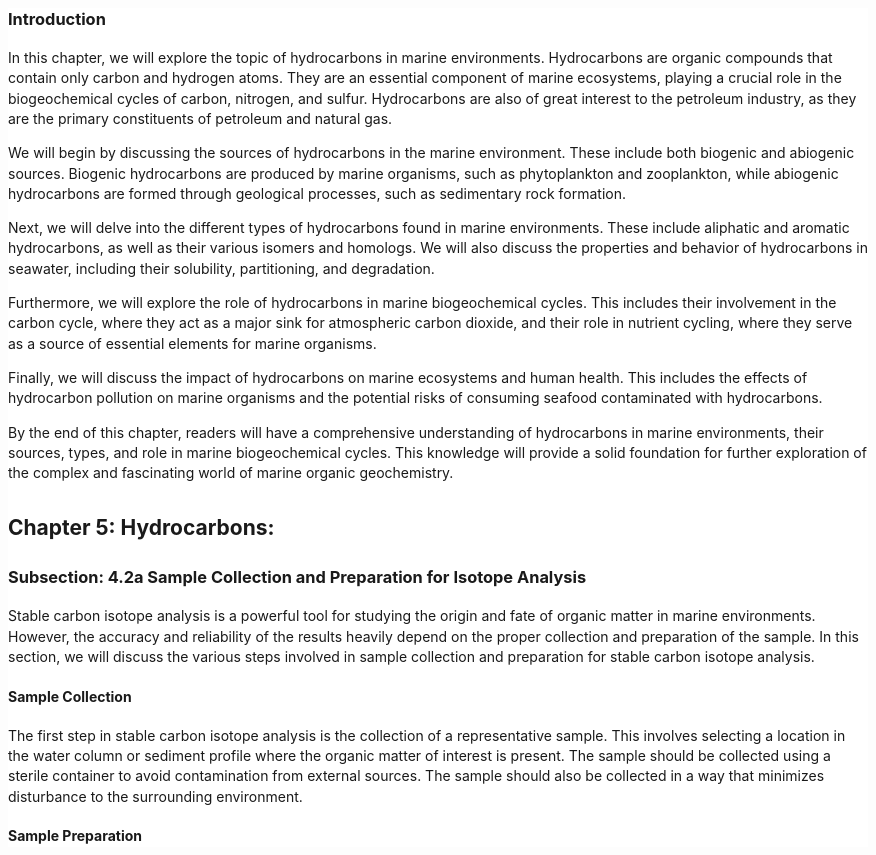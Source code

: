 ### Introduction

In this chapter, we will explore the topic of hydrocarbons in marine environments. Hydrocarbons are organic compounds that contain only carbon and hydrogen atoms. They are an essential component of marine ecosystems, playing a crucial role in the biogeochemical cycles of carbon, nitrogen, and sulfur. Hydrocarbons are also of great interest to the petroleum industry, as they are the primary constituents of petroleum and natural gas.

We will begin by discussing the sources of hydrocarbons in the marine environment. These include both biogenic and abiogenic sources. Biogenic hydrocarbons are produced by marine organisms, such as phytoplankton and zooplankton, while abiogenic hydrocarbons are formed through geological processes, such as sedimentary rock formation.

Next, we will delve into the different types of hydrocarbons found in marine environments. These include aliphatic and aromatic hydrocarbons, as well as their various isomers and homologs. We will also discuss the properties and behavior of hydrocarbons in seawater, including their solubility, partitioning, and degradation.

Furthermore, we will explore the role of hydrocarbons in marine biogeochemical cycles. This includes their involvement in the carbon cycle, where they act as a major sink for atmospheric carbon dioxide, and their role in nutrient cycling, where they serve as a source of essential elements for marine organisms.

Finally, we will discuss the impact of hydrocarbons on marine ecosystems and human health. This includes the effects of hydrocarbon pollution on marine organisms and the potential risks of consuming seafood contaminated with hydrocarbons.

By the end of this chapter, readers will have a comprehensive understanding of hydrocarbons in marine environments, their sources, types, and role in marine biogeochemical cycles. This knowledge will provide a solid foundation for further exploration of the complex and fascinating world of marine organic geochemistry.


## Chapter 5: Hydrocarbons:




### Subsection: 4.2a Sample Collection and Preparation for Isotope Analysis

Stable carbon isotope analysis is a powerful tool for studying the origin and fate of organic matter in marine environments. However, the accuracy and reliability of the results heavily depend on the proper collection and preparation of the sample. In this section, we will discuss the various steps involved in sample collection and preparation for stable carbon isotope analysis.

#### Sample Collection

The first step in stable carbon isotope analysis is the collection of a representative sample. This involves selecting a location in the water column or sediment profile where the organic matter of interest is present. The sample should be collected using a sterile container to avoid contamination from external sources. The sample should also be collected in a way that minimizes disturbance to the surrounding environment.

#### Sample Preparation

